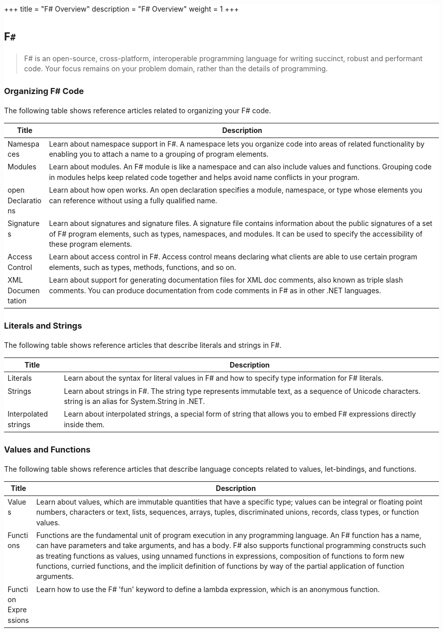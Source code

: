 +++
title = "F# Overview"
description = "F# Overview"
weight = 1 
+++

## F`#`

> F# is an open-source, cross-platform, interoperable programming language for writing succinct, robust and performant code. Your focus remains on your problem domain, rather than the details of programming.

### Organizing F# Code
The following table shows reference articles related to organizing your F# code.

Title	| Description
----------|------------
Namespaces |	Learn about namespace support in F#. A namespace lets you organize code into areas of related functionality by enabling you to attach a name to a grouping of program elements.
Modules	|	Learn about modules. An F# module is like a namespace and can also include values and functions. Grouping code in modules helps keep related code together and helps avoid name conflicts in your program.
open Declarations	|	Learn about how open works. An open declaration specifies a module, namespace, or type whose elements you can reference without using a fully qualified name.
Signatures	|	Learn about signatures and signature files. A signature file contains information about the public signatures of a set of F# program elements, such as types, namespaces, and modules. It can be used to specify the accessibility of these program elements.
Access Control	|	Learn about access control in F#. Access control means declaring what clients are able to use certain program elements, such as types, methods, functions, and so on.
XML Documentation	|	Learn about support for generating documentation files for XML doc comments, also known as triple slash comments. You can produce documentation from code comments in F# as in other .NET languages.

### Literals and Strings
The following table shows reference articles that describe literals and strings in F#.


Title	|	Description
----------|------------
Literals	|	Learn about the syntax for literal values in F# and how to specify type information for F# literals.
Strings	|	Learn about strings in F#. The string type represents immutable text, as a sequence of Unicode characters. string is an alias for System.String in .NET.
Interpolated strings	|	Learn about interpolated strings, a special form of string that allows you to embed F# expressions directly inside them.

### Values and Functions
The following table shows reference articles that describe language concepts related to values, let-bindings, and functions.

Title	|	Description
----------|------------
Values	|	Learn about values, which are immutable quantities that have a specific type; values can be integral or floating point numbers, characters or text, lists, sequences, arrays, tuples, discriminated unions, records, class types, or function values.
Functions	|	Functions are the fundamental unit of program execution in any programming language. An F# function has a name, can have parameters and take arguments, and has a body. F# also supports functional programming constructs such as treating functions as values, using unnamed functions in expressions, composition of functions to form new functions, curried functions, and the implicit definition of functions by way of the partial application of function arguments.
Function Expressions	|	Learn how to use the F# 'fun' keyword to define a lambda expression, which is an anonymous function.
